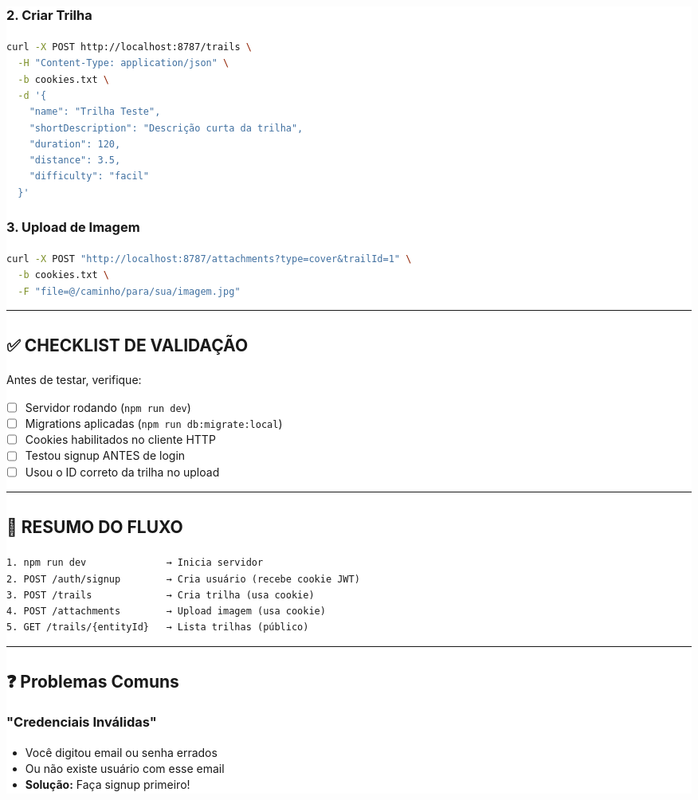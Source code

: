 ### 2. Criar Trilha
```bash
curl -X POST http://localhost:8787/trails \
  -H "Content-Type: application/json" \
  -b cookies.txt \
  -d '{
    "name": "Trilha Teste",
    "shortDescription": "Descrição curta da trilha",
    "duration": 120,
    "distance": 3.5,
    "difficulty": "facil"
  }'
```

### 3. Upload de Imagem
```bash
curl -X POST "http://localhost:8787/attachments?type=cover&trailId=1" \
  -b cookies.txt \
  -F "file=@/caminho/para/sua/imagem.jpg"
```

---

## ✅ CHECKLIST DE VALIDAÇÃO

Antes de testar, verifique:

- [ ] Servidor rodando (`npm run dev`)
- [ ] Migrations aplicadas (`npm run db:migrate:local`)
- [ ] Cookies habilitados no cliente HTTP
- [ ] Testou signup ANTES de login
- [ ] Usou o ID correto da trilha no upload

---

## 🎯 RESUMO DO FLUXO

```
1. npm run dev              → Inicia servidor
2. POST /auth/signup        → Cria usuário (recebe cookie JWT)
3. POST /trails             → Cria trilha (usa cookie)
4. POST /attachments        → Upload imagem (usa cookie)
5. GET /trails/{entityId}   → Lista trilhas (público)
```

---

## ❓ Problemas Comuns

### "Credenciais Inválidas"
- Você digitou email ou senha errados
- Ou não existe usuário com esse email
- **Solução:** Faça signup primeiro!
